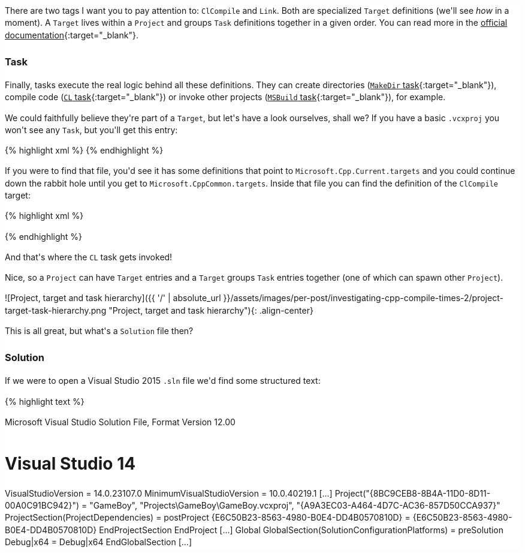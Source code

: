 There are two tags I want you to pay attention to: `ClCompile` and `Link`. Both are specialized `Target` definitions (we'll see *how* in a moment). A `Target` lives within a `Project` and groups `Task` definitions together in a given order. You can read more in the [official documentation](https://docs.microsoft.com/visualstudio/msbuild/msbuild-targets){:target="_blank"}.

### Task

Finally, tasks execute the real logic behind all these definitions. They can create directories ([`MakeDir` task](https://docs.microsoft.com/visualstudio/msbuild/makedir-task){:target="_blank"}), compile code ([`CL` task](https://docs.microsoft.com/visualstudio/msbuild/cl-task){:target="_blank"}) or invoke other projects ([`MSBuild` task](https://docs.microsoft.com/visualstudio/msbuild/msbuild-task){:target="_blank"}), for example.

We could faithfully believe they're part of a `Target`, but let's have a look ourselves, shall we? If you have a basic `.vcxproj` you won't see any `Task`, but you'll get this entry:

{% highlight xml %}
<Import Project="$(VCTargetsPath)\Microsoft.Cpp.targets" />
{% endhighlight %}

If you were to find that file, you'd see it has some definitions that point to `Microsoft.Cpp.Current.targets` and you could continue down the rabbit hole until you get to `Microsoft.CppCommon.targets`. Inside that file you can find the definition of the `ClCompile` target:

{% highlight xml %}
          
<Target Name="ClCompile"
        Condition="'@(ClCompile)' != ''"
        DependsOnTargets="SelectClCompile">
  <CL Condition="[...]" />
  <CL Condition="[...]" />
            
</Target>

{% endhighlight %}

And that's where the `CL` task gets invoked!

Nice, so a `Project` can have `Target` entries and a `Target` groups `Task` entries together (one of which can spawn other `Project`).

![Project, target and task hierarchy]({{ '/' | absolute_url }}/assets/images/per-post/investigating-cpp-compile-times-2/project-target-task-hierarchy.png "Project, target and task hierarchy"){: .align-center}

This is all great, but what's a `Solution` file then?

### Solution

If we were to open a Visual Studio 2015 `.sln` file we'd find some structured text:

{% highlight text %}

Microsoft Visual Studio Solution File, Format Version 12.00
# Visual Studio 14
VisualStudioVersion = 14.0.23107.0
MinimumVisualStudioVersion = 10.0.40219.1
[...]
Project("{8BC9CEB8-8B4A-11D0-8D11-00A0C91BC942}") = "GameBoy", "Projects\GameBoy\GameBoy.vcxproj", "{A9A3EC03-A464-4D7C-AC36-857D50CCA937}"
  ProjectSection(ProjectDependencies) = postProject
    {E6C50B23-8563-4980-B0E4-DD4B0570810D} = {E6C50B23-8563-4980-B0E4-DD4B0570810D}
  EndProjectSection
EndProject
[...]
Global
  GlobalSection(SolutionConfigurationPlatforms) = preSolution
    Debug|x64 = Debug|x64
  EndGlobalSection
  [...]